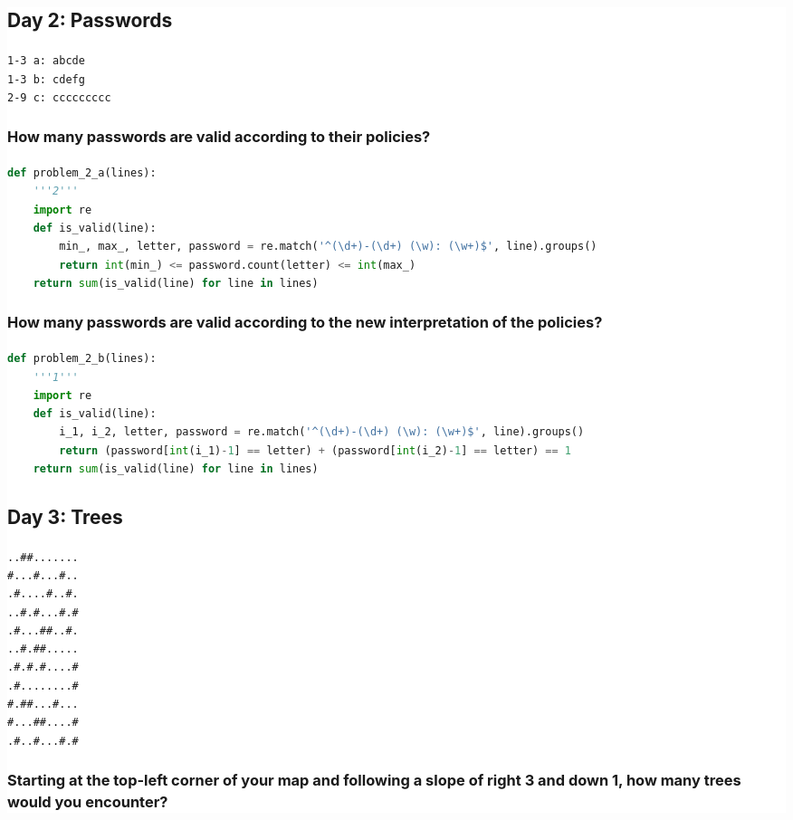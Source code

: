 ##  Day 2: Passwords

```text
1-3 a: abcde
1-3 b: cdefg
2-9 c: ccccccccc
```

### How many passwords are valid according to their policies?

```python
def problem_2_a(lines):
    '''2'''
    import re
    def is_valid(line):
        min_, max_, letter, password = re.match('^(\d+)-(\d+) (\w): (\w+)$', line).groups()
        return int(min_) <= password.count(letter) <= int(max_)
    return sum(is_valid(line) for line in lines)
```

### How many passwords are valid according to the new interpretation of the policies?

```python
def problem_2_b(lines):
    '''1'''
    import re
    def is_valid(line):
        i_1, i_2, letter, password = re.match('^(\d+)-(\d+) (\w): (\w+)$', line).groups()
        return (password[int(i_1)-1] == letter) + (password[int(i_2)-1] == letter) == 1
    return sum(is_valid(line) for line in lines)
```

##  Day 3: Trees

```text
..##.......
#...#...#..
.#....#..#.
..#.#...#.#
.#...##..#.
..#.##.....
.#.#.#....#
.#........#
#.##...#...
#...##....#
.#..#...#.#
```

### Starting at the top-left corner of your map and following a slope of right 3 and down 1, how many trees would you encounter?
